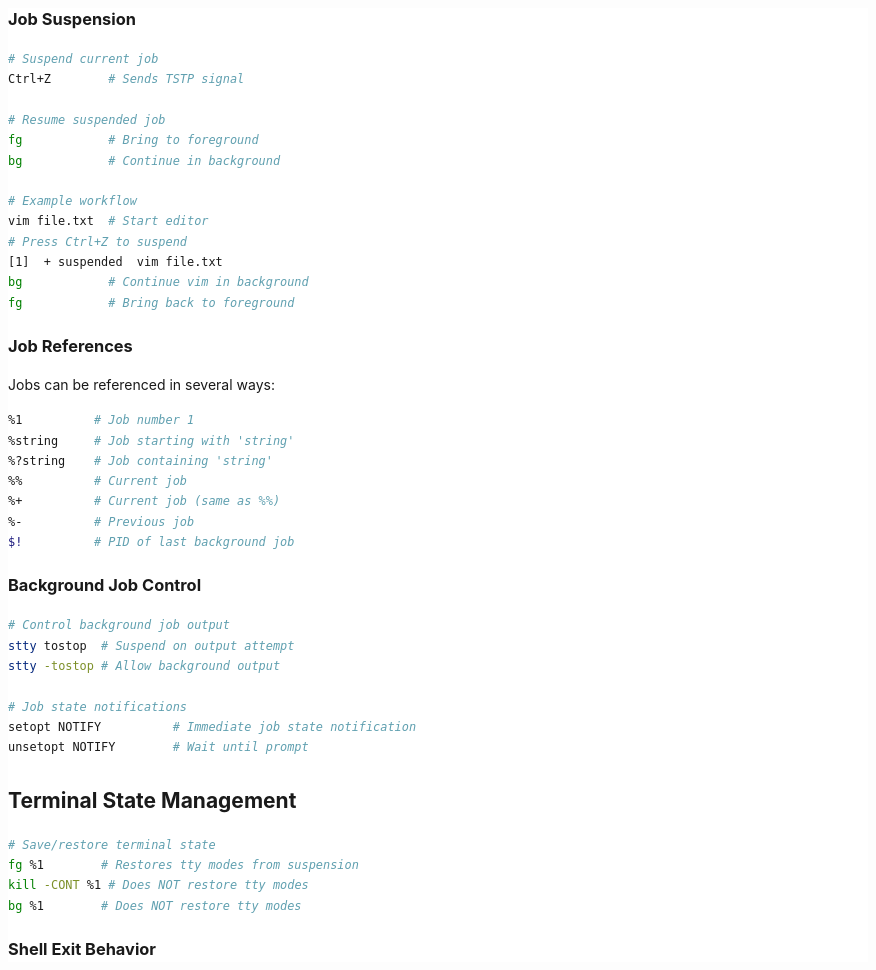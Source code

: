 ### Job Suspension

```bash
# Suspend current job
Ctrl+Z        # Sends TSTP signal

# Resume suspended job
fg            # Bring to foreground
bg            # Continue in background

# Example workflow
vim file.txt  # Start editor
# Press Ctrl+Z to suspend
[1]  + suspended  vim file.txt
bg            # Continue vim in background
fg            # Bring back to foreground
```

### Job References

Jobs can be referenced in several ways:

```bash
%1          # Job number 1
%string     # Job starting with 'string'
%?string    # Job containing 'string'
%%          # Current job
%+          # Current job (same as %%)
%-          # Previous job
$!          # PID of last background job
```

### Background Job Control

```bash
# Control background job output
stty tostop  # Suspend on output attempt
stty -tostop # Allow background output

# Job state notifications
setopt NOTIFY          # Immediate job state notification
unsetopt NOTIFY        # Wait until prompt
```

## Terminal State Management

```bash
# Save/restore terminal state
fg %1        # Restores tty modes from suspension
kill -CONT %1 # Does NOT restore tty modes
bg %1        # Does NOT restore tty modes
```

### Shell Exit Behavior

